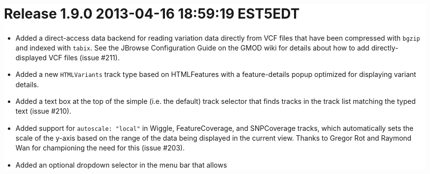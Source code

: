 # Release 1.9.0     2013-04-16 18:59:19 EST5EDT

 * Added a direct-access data backend for reading variation data
   directly from VCF files that have been compressed with `bgzip` and
   indexed with `tabix`.  See the JBrowse Configuration Guide on the
   GMOD wiki for details about how to add directly-displayed VCF files
   (issue #211).

 * Added a new `HTMLVariants` track type based on HTMLFeatures with a
   feature-details popup optimized for displaying variant details.

 * Added a text box at the top of the simple (i.e. the default) track
   selector that finds tracks in the track list matching the typed
   text (issue #210).

 * Added support for `autoscale: "local"` in Wiggle, FeatureCoverage,
   and SNPCoverage tracks, which automatically sets the scale of the
   y-axis based on the range of the data being displayed in the
   current view.  Thanks to Gregor Rot and Raymond Wan for championing
   the need for this (issue #203).

 * Added an optional dropdown selector in the menu bar that allows
